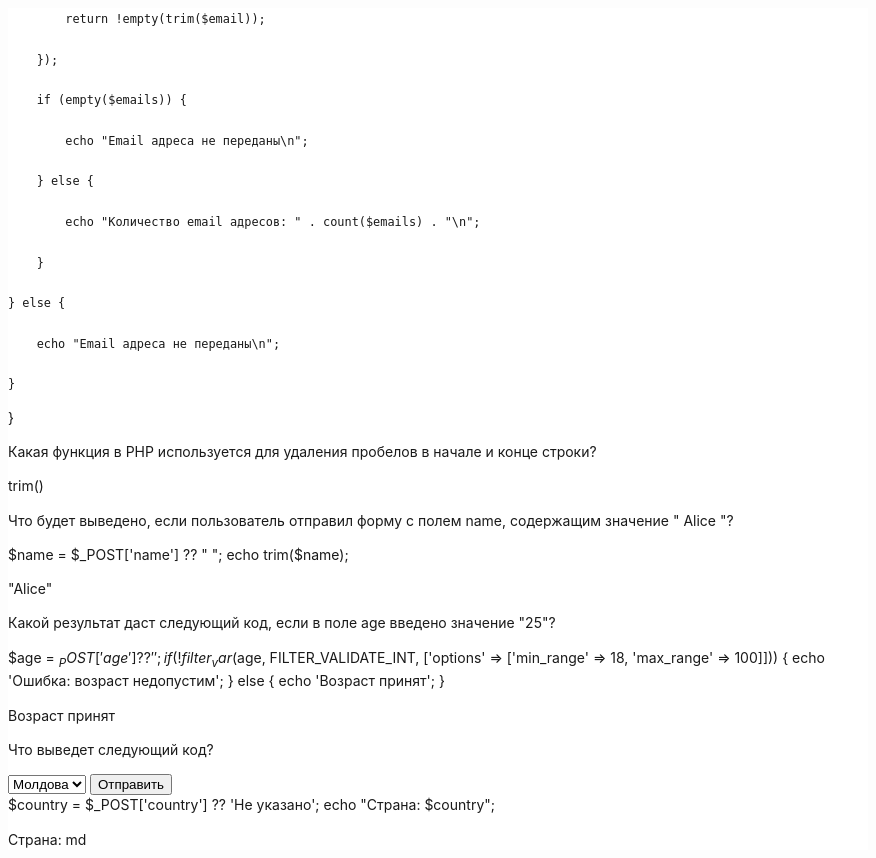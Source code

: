             return !empty(trim($email)); 

        }); 

        if (empty($emails)) { 

            echo "Email адреса не переданы\n"; 

        } else { 

            echo "Количество email адресов: " . count($emails) . "\n"; 

        } 

    } else { 

        echo "Email адреса не переданы\n"; 

    } 

} 
 
Какая функция в PHP используется для удаления пробелов в начале и конце строки? 

trim() 
 

Что будет выведено, если пользователь отправил форму с полем name, содержащим значение " Alice "? 

$name = $_POST['name'] ?? " "; 
echo trim($name); 

"Alice" 
 

Какой результат даст следующий код, если в поле age введено значение "25"? 

$age = $_POST['age'] ?? ''; 
if (!filter_var($age, FILTER_VALIDATE_INT, ['options' => ['min_range' => 18, 'max_range' => 100]])) { 
    echo 'Ошибка: возраст недопустим'; 
} else { 
    echo 'Возраст принят'; 
} 

Возраст принят 
 

Что выведет следующий код? 

<form method="POST" action="/submit.php"> 
    <select name="country"> 
        <option value="md" selected>Молдова</option> 
        <option value="us">США</option> 
        <option value="fr">Франция</option> 
    </select> 
    <button type="submit">Отправить</button> 
</form> 
$country = $_POST['country'] ?? 'Не указано'; 
echo "Страна: $country"; 

Страна: md 
 